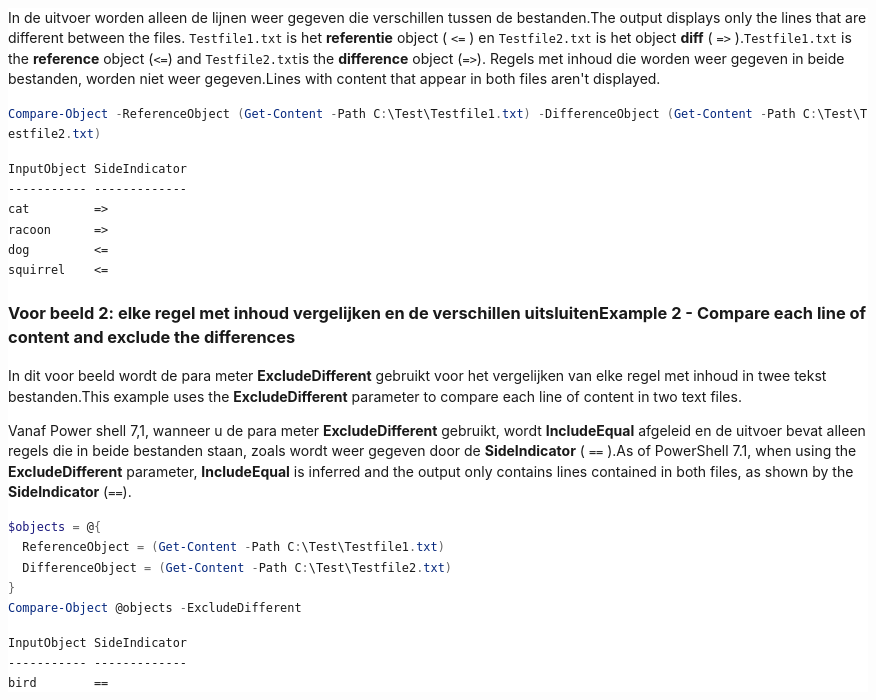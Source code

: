 <span data-ttu-id="573d7-125">In de uitvoer worden alleen de lijnen weer gegeven die verschillen tussen de bestanden.</span><span class="sxs-lookup"><span data-stu-id="573d7-125">The output displays only the lines that are different between the files.</span></span> <span data-ttu-id="573d7-126">`Testfile1.txt` is het **referentie** object ( `<=` ) en `Testfile2.txt` is het object **diff** ( `=>` ).</span><span class="sxs-lookup"><span data-stu-id="573d7-126">`Testfile1.txt` is the **reference** object (`<=`) and `Testfile2.txt`is the **difference** object (`=>`).</span></span> <span data-ttu-id="573d7-127">Regels met inhoud die worden weer gegeven in beide bestanden, worden niet weer gegeven.</span><span class="sxs-lookup"><span data-stu-id="573d7-127">Lines with content that appear in both files aren't displayed.</span></span>

```powershell
Compare-Object -ReferenceObject (Get-Content -Path C:\Test\Testfile1.txt) -DifferenceObject (Get-Content -Path C:\Test\Testfile2.txt)
```

```Output
InputObject SideIndicator
----------- -------------
cat         =>
racoon      =>
dog         <=
squirrel    <=
```

### <span data-ttu-id="573d7-128">Voor beeld 2: elke regel met inhoud vergelijken en de verschillen uitsluiten</span><span class="sxs-lookup"><span data-stu-id="573d7-128">Example 2 - Compare each line of content and exclude the differences</span></span>

<span data-ttu-id="573d7-129">In dit voor beeld wordt de para meter **ExcludeDifferent** gebruikt voor het vergelijken van elke regel met inhoud in twee tekst bestanden.</span><span class="sxs-lookup"><span data-stu-id="573d7-129">This example uses the **ExcludeDifferent** parameter to compare each line of content in two text files.</span></span>

<span data-ttu-id="573d7-130">Vanaf Power shell 7,1, wanneer u de para meter **ExcludeDifferent** gebruikt, wordt **IncludeEqual** afgeleid en de uitvoer bevat alleen regels die in beide bestanden staan, zoals wordt weer gegeven door de **SideIndicator** ( `==` ).</span><span class="sxs-lookup"><span data-stu-id="573d7-130">As of PowerShell 7.1, when using the **ExcludeDifferent** parameter, **IncludeEqual** is inferred and the output only contains lines contained in both files, as shown by the **SideIndicator** (`==`).</span></span>

```powershell
$objects = @{
  ReferenceObject = (Get-Content -Path C:\Test\Testfile1.txt)
  DifferenceObject = (Get-Content -Path C:\Test\Testfile2.txt)
}
Compare-Object @objects -ExcludeDifferent
```

```Output
InputObject SideIndicator
----------- -------------
bird        ==
```
